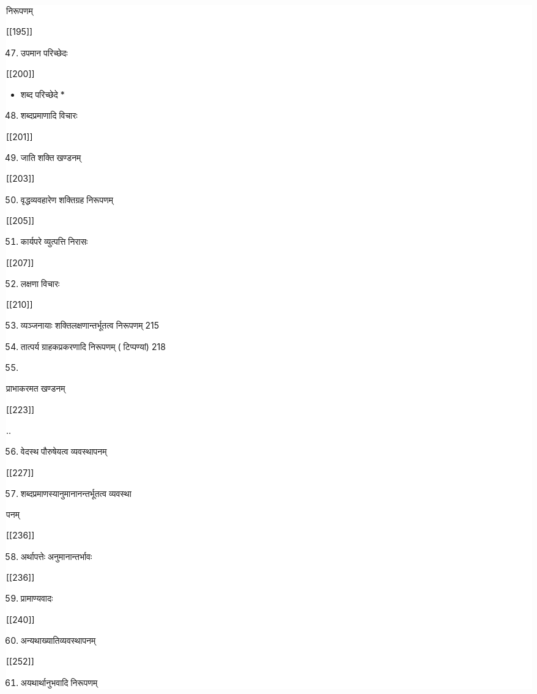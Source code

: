 निरूपणम् 

[[195]]

47. उपमान परिच्छेदः 

[[200]]

* शब्द परिच्छेदे * 

48. शब्दप्रमाणादि विचारः 

[[201]]

49. जाति शक्ति खण्डनम् 

[[203]]

50. वृद्धव्यवहारेण शक्तिग्रह निरूपणम् 

[[205]]

51. कार्यपरे व्युत्पत्ति निरासः 

[[207]]

52. लक्षणा विचारः 

[[210]]

53. व्यञ्जनायाः शक्तिलक्षणान्तर्भूतत्व निरूपणम् 215 

54. तात्पर्य ग्राहकप्रकरणादि निरूपणम् ( टिप्पण्यां) 218 

55. 

प्राभाकरमत खण्डनम् 

[[223]]

.. 

56. वेदस्थ पौरुषेयत्व व्यवस्थापनम् 

[[227]]

57. शब्दप्रमाणस्यानुमानानन्तर्भूतत्व व्यवस्था 

पनम् 

[[236]]

58. अर्थापत्तेः अनुमानान्तर्भावः 

[[236]]

59. प्रामाण्यवादः 

[[240]]

60. अन्यथाख्यातिव्यवस्थापनम् 

[[252]]

61. अयथार्थानुभवादि निरूपणम् 
